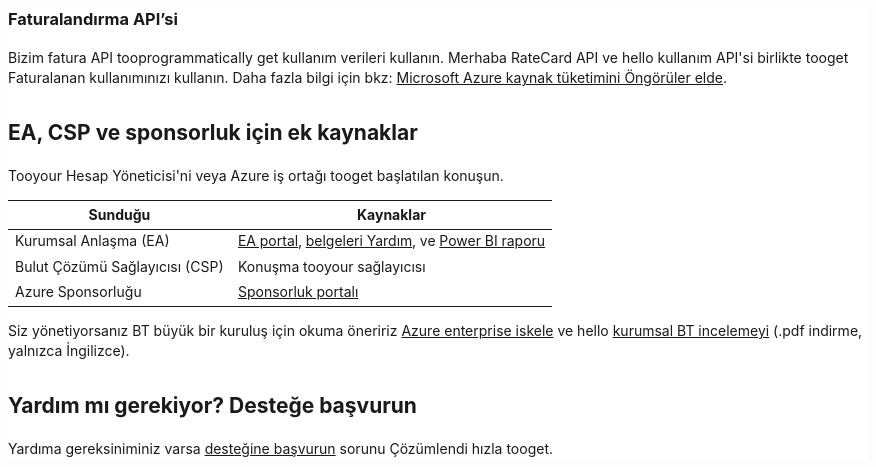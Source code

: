 ### <a name="billing-api"></a>Faturalandırma API’si

Bizim fatura API tooprogrammatically get kullanım verileri kullanın. Merhaba RateCard API ve hello kullanım API'si birlikte tooget Faturalanan kullanımınızı kullanın. Daha fazla bilgi için bkz: [Microsoft Azure kaynak tüketimini Öngörüler elde](billing-usage-rate-card-overview.md).

## <a name="other-offers"></a>EA, CSP ve sponsorluk için ek kaynaklar

Tooyour Hesap Yöneticisi'ni veya Azure iş ortağı tooget başlatılan konuşun.

| Sunduğu | Kaynaklar |
|-------------------------------|-----------------------------------------------------------------------------------|
| Kurumsal Anlaşma (EA) | [EA portal](https://ea.azure.com/), [belgeleri Yardım](https://ea.azure.com/helpdocs), ve [Power BI raporu](https://powerbi.microsoft.com/documentation/powerbi-content-pack-azure-enterprise/) |
| Bulut Çözümü Sağlayıcısı (CSP) | Konuşma tooyour sağlayıcısı |
| Azure Sponsorluğu | [Sponsorluk portalı](https://www.microsoftazuresponsorships.com/) |

Siz yönetiyorsanız BT büyük bir kuruluş için okuma öneririz [Azure enterprise iskele](../azure-resource-manager/resource-manager-subscription-governance.md) ve hello [kurumsal BT incelemeyi](http://download.microsoft.com/download/F/F/F/FFF60E6C-DBA1-4214-BEFD-3130C340B138/Azure_Onboarding_Guide_for_IT_Organizations_EN_US.pdf) (.pdf indirme, yalnızca İngilizce).

## <a name="need-help-contact-support"></a>Yardım mı gerekiyor? Desteğe başvurun

Yardıma gereksiniminiz varsa [desteğine başvurun](https://portal.azure.com/?#blade/Microsoft_Azure_Support/HelpAndSupportBlade) sorunu Çözümlendi hızla tooget.
